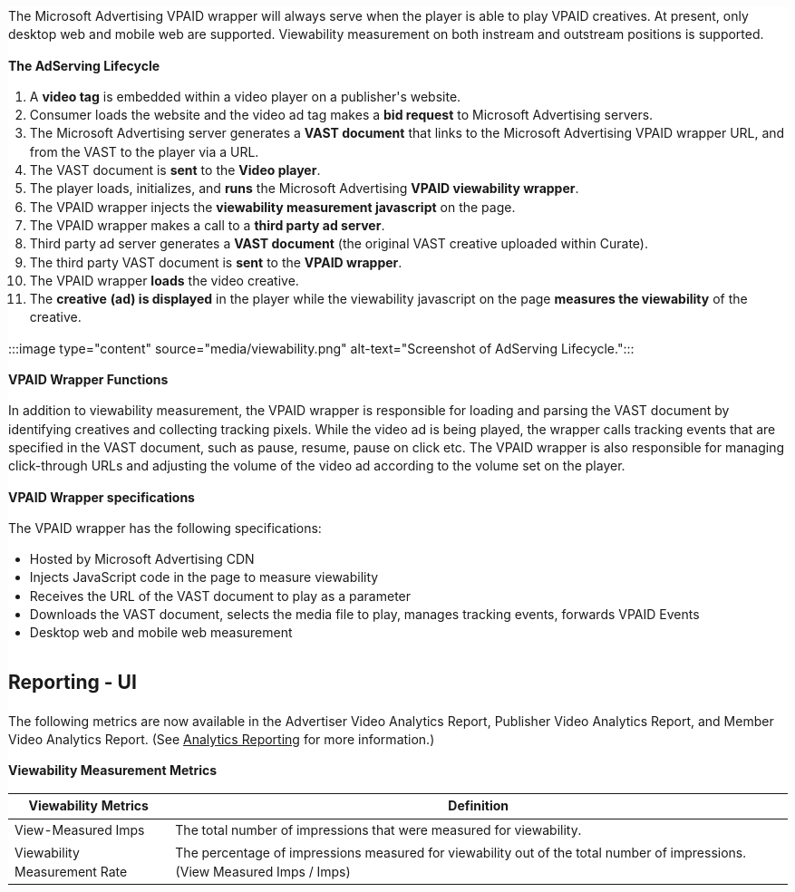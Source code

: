The Microsoft Advertising VPAID wrapper will always serve when the player is able to play VPAID creatives. At present, only desktop web and mobile web are supported. Viewability measurement on both instream and outstream positions is supported.

**The AdServing Lifecycle**

1. A **video tag** is embedded within a video player on a publisher's website.
1. Consumer loads the website and the video ad tag makes a **bid request** to Microsoft Advertising servers.
1. The Microsoft Advertising server generates a **VAST document** that links to the Microsoft Advertising VPAID wrapper URL, and from the VAST to the player via a URL.
1. The VAST document is **sent** to the **Video player**.
1. The player loads, initializes, and **runs** the Microsoft Advertising **VPAID viewability wrapper**.
1. The VPAID wrapper injects the **viewability measurement javascript** on the page.
1. The VPAID wrapper makes a call to a **third party ad server**.
1. Third party ad server generates a **VAST document** (the original VAST creative uploaded within Curate).
1. The third party VAST document is **sent** to the **VPAID wrapper**.
1. The VPAID wrapper **loads** the video creative.
1. The **creative** **(ad) is displayed** in the player while the viewability javascript on the page **measures the viewability** of the creative.

:::image type="content" source="media/viewability.png" alt-text="Screenshot of AdServing Lifecycle.":::

**VPAID Wrapper Functions**

In addition to viewability measurement, the VPAID wrapper is responsible for loading and parsing the VAST document by identifying creatives and collecting tracking pixels. While the video ad is being played, the wrapper calls tracking events that are specified in the VAST document, such as pause, resume, pause on click etc. The VPAID wrapper is also responsible for managing click-through URLs and adjusting the volume of the video ad according to the volume set on the player.

**VPAID Wrapper specifications**

The VPAID wrapper has the following specifications:

- Hosted by Microsoft Advertising CDN
- Injects JavaScript code in the page to measure viewability
- Receives the URL of the VAST document to play as a parameter
- Downloads the VAST document, selects the media file to play, manages
  tracking events, forwards VPAID Events
- Desktop web and mobile web measurement

## Reporting - UI

The following metrics are now available in the Advertiser Video Analytics Report, Publisher Video Analytics Report, and Member Video Analytics Report. (See [Analytics Reporting](../invest/network-analytics-report.md) for more information.)

**Viewability Measurement Metrics**

| Viewability Metrics | Definition |
|--|--|
| View-Measured Imps | The total number of impressions that were measured for viewability. |
| Viewability Measurement Rate | The percentage of impressions measured for viewability out of the total number of impressions. (View Measured Imps / Imps) |
